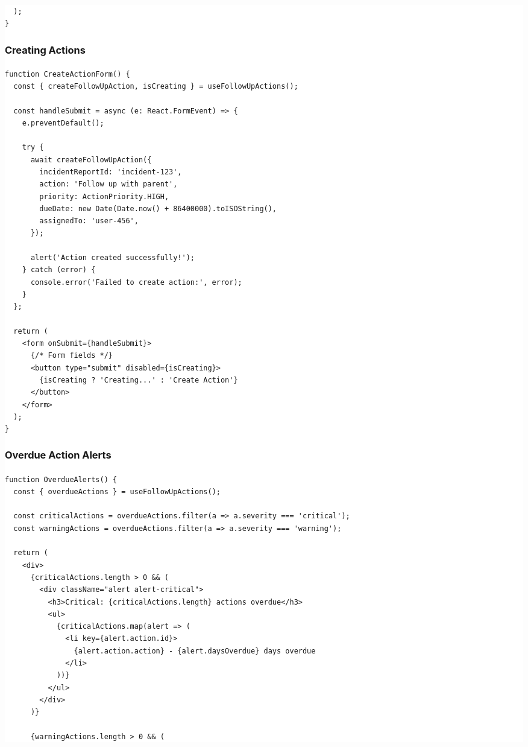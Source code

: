 ```tsx
  );
}
```

### Creating Actions

```tsx
function CreateActionForm() {
  const { createFollowUpAction, isCreating } = useFollowUpActions();

  const handleSubmit = async (e: React.FormEvent) => {
    e.preventDefault();

    try {
      await createFollowUpAction({
        incidentReportId: 'incident-123',
        action: 'Follow up with parent',
        priority: ActionPriority.HIGH,
        dueDate: new Date(Date.now() + 86400000).toISOString(),
        assignedTo: 'user-456',
      });

      alert('Action created successfully!');
    } catch (error) {
      console.error('Failed to create action:', error);
    }
  };

  return (
    <form onSubmit={handleSubmit}>
      {/* Form fields */}
      <button type="submit" disabled={isCreating}>
        {isCreating ? 'Creating...' : 'Create Action'}
      </button>
    </form>
  );
}
```

### Overdue Action Alerts

```tsx
function OverdueAlerts() {
  const { overdueActions } = useFollowUpActions();

  const criticalActions = overdueActions.filter(a => a.severity === 'critical');
  const warningActions = overdueActions.filter(a => a.severity === 'warning');

  return (
    <div>
      {criticalActions.length > 0 && (
        <div className="alert alert-critical">
          <h3>Critical: {criticalActions.length} actions overdue</h3>
          <ul>
            {criticalActions.map(alert => (
              <li key={alert.action.id}>
                {alert.action.action} - {alert.daysOverdue} days overdue
              </li>
            ))}
          </ul>
        </div>
      )}

      {warningActions.length > 0 && (
```